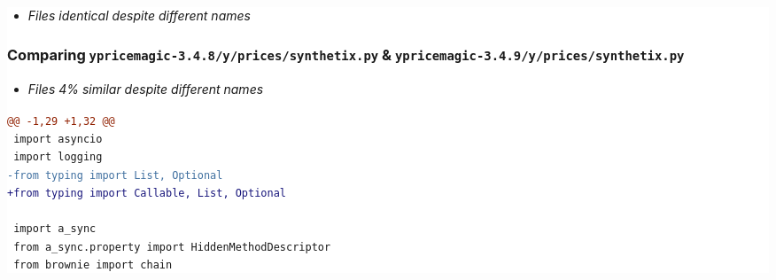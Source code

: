  * *Files identical despite different names*

### Comparing `ypricemagic-3.4.8/y/prices/synthetix.py` & `ypricemagic-3.4.9/y/prices/synthetix.py`

 * *Files 4% similar despite different names*

```diff
@@ -1,29 +1,32 @@
 import asyncio
 import logging
-from typing import List, Optional
+from typing import Callable, List, Optional
 
 import a_sync
 from a_sync.property import HiddenMethodDescriptor
 from brownie import chain
